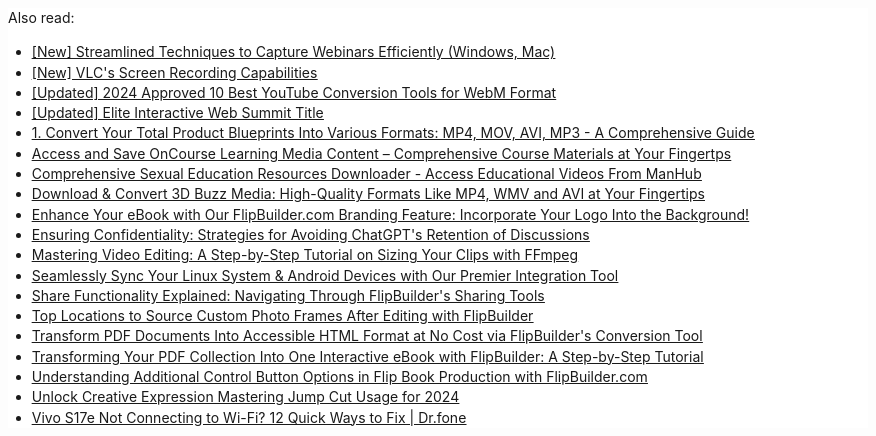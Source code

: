 <span class="atpl-alsoreadstyle">Also read:</span>
<div><ul>
<li><a href="https://screen-recording.techidaily.com/new-streamlined-techniques-to-capture-webinars-efficiently-windows-mac/"><u>[New] Streamlined Techniques to Capture Webinars Efficiently (Windows, Mac)</u></a></li>
<li><a href="https://screen-sharing-recording.techidaily.com/new-vlcs-screen-recording-capabilities/"><u>[New] VLC's Screen Recording Capabilities</u></a></li>
<li><a href="https://facebook-video-footage.techidaily.com/updated-2024-approved-10-best-youtube-conversion-tools-for-webm-format/"><u>[Updated] 2024 Approved 10 Best YouTube Conversion Tools for WebM Format</u></a></li>
<li><a href="https://fox-info.techidaily.com/updated-elite-interactive-web-summit-title/"><u>[Updated] Elite Interactive Web Summit Title</u></a></li>
<li><a href="https://fox-making.techidaily.com/1-convert-your-total-product-blueprints-into-various-formats-mp4-mov-avi-mp3-a-comprehensive-guide/"><u>1. Convert Your Total Product Blueprints Into Various Formats: MP4, MOV, AVI, MP3 - A Comprehensive Guide</u></a></li>
<li><a href="https://fox-making.techidaily.com/access-and-save-oncourse-learning-media-content-comprehensive-course-materials-at-your-fingertps/"><u>Access and Save OnCourse Learning Media Content – Comprehensive Course Materials at Your Fingertps</u></a></li>
<li><a href="https://fox-making.techidaily.com/comprehensive-sexual-education-resources-downloader-access-educational-videos-from-manhub/"><u>Comprehensive Sexual Education Resources Downloader - Access Educational Videos From ManHub</u></a></li>
<li><a href="https://fox-making.techidaily.com/download-and-convert-3d-buzz-media-high-quality-formats-like-mp4-wmv-and-avi-at-your-fingertips/"><u>Download & Convert 3D Buzz Media: High-Quality Formats Like MP4, WMV and AVI at Your Fingertips</u></a></li>
<li><a href="https://fox-useful.techidaily.com/enhance-your-ebook-with-our-flipbuildercom-branding-feature-incorporate-your-logo-into-the-background/"><u>Enhance Your eBook with Our FlipBuilder.com Branding Feature: Incorporate Your Logo Into the Background!</u></a></li>
<li><a href="https://tech-revival.techidaily.com/ensuring-confidentiality-strategies-for-avoiding-chatgpts-retention-of-discussions/"><u>Ensuring Confidentiality: Strategies for Avoiding ChatGPT's Retention of Discussions</u></a></li>
<li><a href="https://vp-tips.techidaily.com/mastering-video-editing-a-step-by-step-tutorial-on-sizing-your-clips-with-ffmpeg/"><u>Mastering Video Editing: A Step-by-Step Tutorial on Sizing Your Clips with FFmpeg</u></a></li>
<li><a href="https://some-approaches.techidaily.com/seamlessly-sync-your-linux-system-and-android-devices-with-our-premier-integration-tool/"><u>Seamlessly Sync Your Linux System & Android Devices with Our Premier Integration Tool</u></a></li>
<li><a href="https://fox-making.techidaily.com/share-functionality-explained-navigating-through-flipbuilders-sharing-tools/"><u>Share Functionality Explained: Navigating Through FlipBuilder's Sharing Tools</u></a></li>
<li><a href="https://fox-making.techidaily.com/top-locations-to-source-custom-photo-frames-after-editing-with-flipbuilder/"><u>Top Locations to Source Custom Photo Frames After Editing with FlipBuilder</u></a></li>
<li><a href="https://fox-making.techidaily.com/transform-pdf-documents-into-accessible-html-format-at-no-cost-via-flipbuilders-conversion-tool/"><u>Transform PDF Documents Into Accessible HTML Format at No Cost via FlipBuilder's Conversion Tool</u></a></li>
<li><a href="https://fox-making.techidaily.com/transforming-your-pdf-collection-into-one-interactive-ebook-with-flipbuilder-a-step-by-step-tutorial/"><u>Transforming Your PDF Collection Into One Interactive eBook with FlipBuilder: A Step-by-Step Tutorial</u></a></li>
<li><a href="https://fox-making.techidaily.com/understanding-additional-control-button-options-in-flip-book-production-with-flipbuildercom/"><u>Understanding Additional Control Button Options in Flip Book Production with FlipBuilder.com</u></a></li>
<li><a href="https://youtube-docs.techidaily.com/k-creative-expression-mastering-jump-cut-usage-for-2024/"><u>Unlock Creative Expression Mastering Jump Cut Usage for 2024</u></a></li>
<li><a href="https://howto.techidaily.com/vivo-s17e-not-connecting-to-wi-fi-12-quick-ways-to-fix-drfone-by-drfone-fix-android-problems-fix-android-problems/"><u>Vivo S17e Not Connecting to Wi-Fi? 12 Quick Ways to Fix | Dr.fone</u></a></li>
</ul></div>


